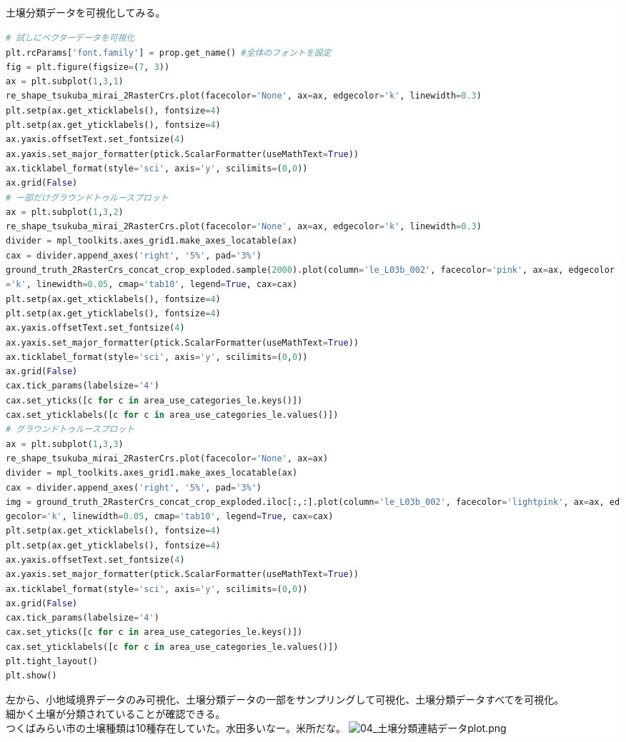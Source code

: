 
土壌分類データを可視化してみる。
```python
# 試しにベクターデータを可視化
plt.rcParams['font.family'] = prop.get_name() #全体のフォントを設定
fig = plt.figure(figsize=(7, 3))
ax = plt.subplot(1,3,1)
re_shape_tsukuba_mirai_2RasterCrs.plot(facecolor='None', ax=ax, edgecolor='k', linewidth=0.3)
plt.setp(ax.get_xticklabels(), fontsize=4)
plt.setp(ax.get_yticklabels(), fontsize=4)
ax.yaxis.offsetText.set_fontsize(4)
ax.yaxis.set_major_formatter(ptick.ScalarFormatter(useMathText=True))
ax.ticklabel_format(style='sci', axis='y', scilimits=(0,0))
ax.grid(False)
# 一部だけグラウンドトゥルースプロット
ax = plt.subplot(1,3,2)
re_shape_tsukuba_mirai_2RasterCrs.plot(facecolor='None', ax=ax, edgecolor='k', linewidth=0.3)
divider = mpl_toolkits.axes_grid1.make_axes_locatable(ax)
cax = divider.append_axes('right', '5%', pad='3%')
ground_truth_2RasterCrs_concat_crop_exploded.sample(2000).plot(column='le_L03b_002', facecolor='pink', ax=ax, edgecolor='k', linewidth=0.05, cmap='tab10', legend=True, cax=cax)
plt.setp(ax.get_xticklabels(), fontsize=4)
plt.setp(ax.get_yticklabels(), fontsize=4)
ax.yaxis.offsetText.set_fontsize(4)
ax.yaxis.set_major_formatter(ptick.ScalarFormatter(useMathText=True))
ax.ticklabel_format(style='sci', axis='y', scilimits=(0,0))
ax.grid(False)
cax.tick_params(labelsize='4')
cax.set_yticks([c for c in area_use_categories_le.keys()])
cax.set_yticklabels([c for c in area_use_categories_le.values()])
# グラウンドトゥルースプロット
ax = plt.subplot(1,3,3)
re_shape_tsukuba_mirai_2RasterCrs.plot(facecolor='None', ax=ax)
divider = mpl_toolkits.axes_grid1.make_axes_locatable(ax)
cax = divider.append_axes('right', '5%', pad='3%')
img = ground_truth_2RasterCrs_concat_crop_exploded.iloc[:,:].plot(column='le_L03b_002', facecolor='lightpink', ax=ax, edgecolor='k', linewidth=0.05, cmap='tab10', legend=True, cax=cax)
plt.setp(ax.get_xticklabels(), fontsize=4)
plt.setp(ax.get_yticklabels(), fontsize=4)
ax.yaxis.offsetText.set_fontsize(4)
ax.yaxis.set_major_formatter(ptick.ScalarFormatter(useMathText=True))
ax.ticklabel_format(style='sci', axis='y', scilimits=(0,0))
ax.grid(False)
cax.tick_params(labelsize='4')
cax.set_yticks([c for c in area_use_categories_le.keys()])
cax.set_yticklabels([c for c in area_use_categories_le.values()])
plt.tight_layout()
plt.show()
```
左から、小地域境界データのみ可視化、土壌分類データの一部をサンプリングして可視化、土壌分類データすべてを可視化。  
細かく土壌が分類されていることが確認できる。  
つくばみらい市の土壌種類は10種存在していた。水田多いなー。米所だな。
![04_土壌分類連結データplot.png](https://qiita-image-store.s3.ap-northeast-1.amazonaws.com/0/542929/87269ad9-b5c2-a032-ceca-aef93b647af3.png)
